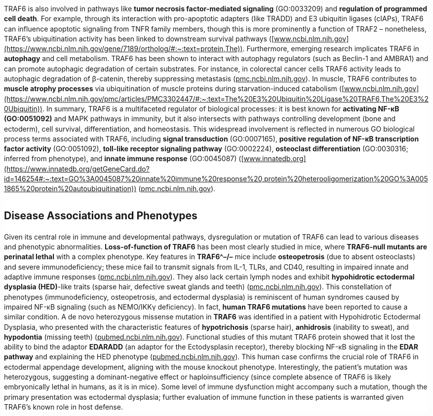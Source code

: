 TRAF6 is also involved in pathways like **tumor necrosis factor-mediated signaling** (GO:0033209) and **regulation of programmed cell death**. For example, through its interaction with pro-apoptotic adapters (like TRADD) and E3 ubiquitin ligases (cIAPs), TRAF6 can influence apoptotic signaling from TNFR family members, though this is more prominently a function of TRAF2 – nonetheless, TRAF6’s ubiquitination activity has been linked to downstream survival pathways ([www.ncbi.nlm.nih.gov](https://www.ncbi.nlm.nih.gov/gene/7189/ortholog/#:~:text=protein,The)). Furthermore, emerging research implicates TRAF6 in **autophagy** and cell metabolism. TRAF6 has been shown to interact with autophagy regulators (such as Beclin-1 and AMBRA1) and can promote autophagic degradation of certain substrates. For instance, in colorectal cancer cells TRAF6 activity leads to autophagic degradation of β-catenin, thereby suppressing metastasis ([pmc.ncbi.nlm.nih.gov](https://pmc.ncbi.nlm.nih.gov/articles/PMC6693460/#:~:text=TRAF6%20interacts%20with%20LC3B%20Recent,Figure)). In muscle, TRAF6 contributes to **muscle atrophy processes** via ubiquitination of muscle proteins during starvation-induced catabolism ([www.ncbi.nlm.nih.gov](https://www.ncbi.nlm.nih.gov/pmc/articles/PMC3302447/#:~:text=The%20E3%20Ubiquitin%20Ligase%20TRAF6,The%20E3%20Ubiquitin)). In summary, TRAF6 is a multifaceted regulator of biological processes: it is best known for **activating NF-κB (GO:0051092)** and MAPK pathways in immunity, but it also intersects with pathways controlling development (bone and ectoderm), cell survival, differentiation, and homeostasis. This widespread involvement is reflected in numerous GO biological process terms associated with TRAF6, including **signal transduction** (GO:0007165), **positive regulation of NF-κB transcription factor activity** (GO:0051092), **toll-like receptor signaling pathway** (GO:0002224), **osteoclast differentiation** (GO:0030316; inferred from phenotype), and **innate immune response** (GO:0045087) ([www.innatedb.org](https://www.innatedb.org/getGeneCard.do?id=146254#:~:text=GO%3A0045087%20innate%20immune%20response%20,protein%20heterooligomerization%20GO%3A0051865%20protein%20autoubiquitination)) ([pmc.ncbi.nlm.nih.gov](https://pmc.ncbi.nlm.nih.gov/articles/PMC2529010/#:~:text=TRAF6,14)).

## Disease Associations and Phenotypes  
Given its central role in immune and developmental pathways, dysregulation or mutation of TRAF6 can lead to various diseases and phenotypic abnormalities. **Loss-of-function of TRAF6** has been most clearly studied in mice, where **TRAF6-null mutants are perinatal lethal** with a complex phenotype. Key features in **TRAF6^–/–** mice include **osteopetrosis** (due to absent osteoclasts) and severe immunodeficiency; these mice fail to transmit signals from IL-1, TLRs, and CD40, resulting in impaired innate and adaptive immune responses ([pmc.ncbi.nlm.nih.gov](https://pmc.ncbi.nlm.nih.gov/articles/PMC1895566/#:~:text=,Genes)). They also lack certain lymph nodes and exhibit **hypohidrotic ectodermal dysplasia (HED)**-like traits (sparse hair, defective sweat glands and teeth) ([pmc.ncbi.nlm.nih.gov](https://pmc.ncbi.nlm.nih.gov/articles/PMC2529010/#:~:text=TRAF6,14)). This constellation of phenotypes (immunodeficiency, osteopetrosis, and ectodermal dysplasia) is reminiscent of human syndromes caused by impaired NF-κB signaling (such as NEMO/IKKγ deficiency). In fact, **human TRAF6 mutations** have been reported to cause a similar condition. A de novo heterozygous missense mutation in **TRAF6** was identified in a patient with Hypohidrotic Ectodermal Dysplasia, who presented with the characteristic features of **hypotrichosis** (sparse hair), **anhidrosis** (inability to sweat), and **hypodontia** (missing teeth) ([pubmed.ncbi.nlm.nih.gov](https://pubmed.ncbi.nlm.nih.gov/22924441/#:~:text=Background%3A%20Hypohidrotic%20ectodermal%20dysplasia%20,from%20the%20mutation%20remained%20unknown)). Functional studies of this mutant TRAF6 protein showed that it lost the ability to bind the adaptor **EDARADD** (an adaptor for the Ectodysplasin receptor), thereby blocking NF-κB signaling in the **EDAR pathway** and explaining the HED phenotype ([pubmed.ncbi.nlm.nih.gov](https://pubmed.ncbi.nlm.nih.gov/22924441/#:~:text=Results%3A%20The%20mutant%20TRAF6%20protein,the%20mutant%20TRAF6%20inhibited%20the)). This human case confirms the crucial role of TRAF6 in ectodermal appendage development, aligning with the mouse knockout phenotype. Interestingly, the patient’s mutation was heterozygous, suggesting a dominant-negative effect or haploinsufficiency (since complete absence of TRAF6 is likely embryonically lethal in humans, as it is in mice). Some level of immune dysfunction might accompany such a mutation, though the primary presentation was ectodermal dysplasia; further evaluation of immune function in these patients is warranted given TRAF6’s known role in host defense.
